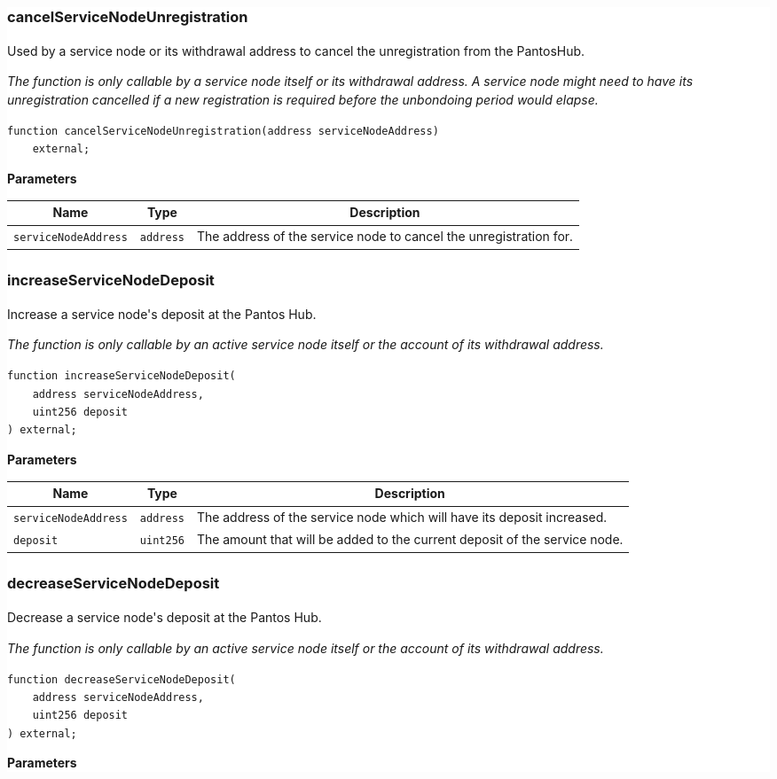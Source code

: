 
### cancelServiceNodeUnregistration

Used by a service node or its withdrawal address to cancel
the unregistration from the PantosHub.

*The function is only callable by a service node itself or its
withdrawal address. A service node might need to have its unregistration
cancelled if a new registration is required before the unbondoing
period would elapse.*


```solidity
function cancelServiceNodeUnregistration(address serviceNodeAddress)
    external;
```
**Parameters**

|Name|Type|Description|
|----|----|-----------|
|`serviceNodeAddress`|`address`|The address of the service node to cancel the unregistration for.|


### increaseServiceNodeDeposit

Increase a service node's deposit at the Pantos Hub.

*The function is only callable by an active service node
itself or the account of its withdrawal address.*


```solidity
function increaseServiceNodeDeposit(
    address serviceNodeAddress,
    uint256 deposit
) external;
```
**Parameters**

|Name|Type|Description|
|----|----|-----------|
|`serviceNodeAddress`|`address`|The address of the service node which will have its deposit increased.|
|`deposit`|`uint256`|The amount that will be added to the current deposit of the service node.|


### decreaseServiceNodeDeposit

Decrease a service node's deposit at the Pantos Hub.

*The function is only callable by an active service node
itself or the account of its withdrawal address.*


```solidity
function decreaseServiceNodeDeposit(
    address serviceNodeAddress,
    uint256 deposit
) external;
```
**Parameters**
